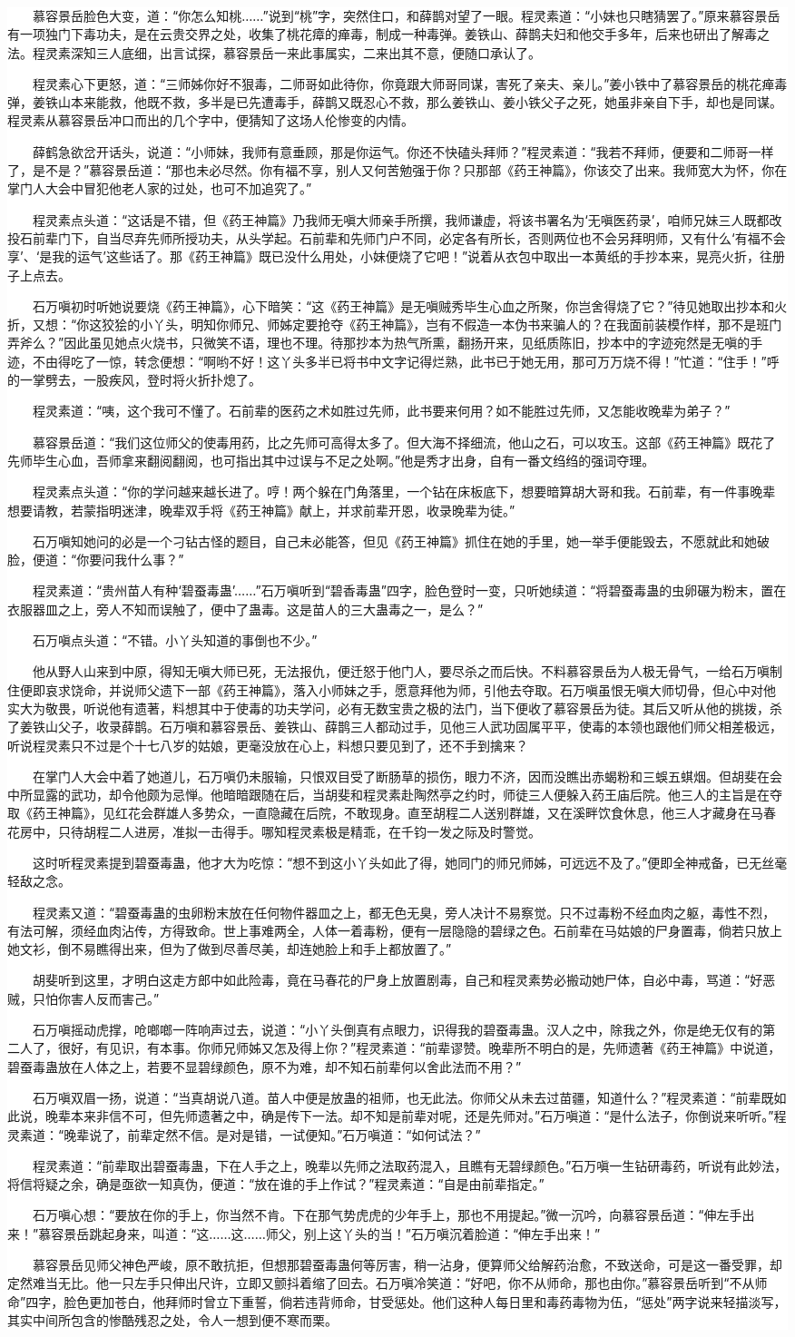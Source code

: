 　　慕容景岳脸色大变，道：“你怎么知桃……”说到“桃”字，突然住口，和薛鹊对望了一眼。程灵素道：“小妹也只瞎猜罢了。”原来慕容景岳有一项独门下毒功夫，是在云贵交界之处，收集了桃花瘴的瘅毒，制成一种毒弹。姜铁山、薛鹊夫妇和他交手多年，后来也研出了解毒之法。程灵素深知三人底细，出言试探，慕容景岳一来此事属实，二来出其不意，便随口承认了。

　　程灵素心下更怒，道：“三师姊你好不狠毒，二师哥如此待你，你竟跟大师哥同谋，害死了亲夫、亲儿。”姜小铁中了慕容景岳的桃花瘅毒弹，姜铁山本来能救，他既不救，多半是已先遭毒手，薛鹊又既忍心不救，那么姜铁山、姜小铁父子之死，她虽非亲自下手，却也是同谋。程灵素从慕容景岳冲口而出的几个字中，便猜知了这场人伦惨变的内情。

　　薛鹤急欲岔开话头，说道：“小师妹，我师有意垂顾，那是你运气。你还不快磕头拜师？”程灵素道：“我若不拜师，便要和二师哥一样了，是不是？”慕容景岳道：“那也未必尽然。你有福不享，别人又何苦勉强于你？只那部《药王神篇》，你该交了出来。我师宽大为怀，你在掌门人大会中冒犯他老人家的过处，也可不加追究了。”

　　程灵素点头道：“这话是不错，但《药王神篇》乃我师无嗔大师亲手所撰，我师谦虚，将该书署名为‘无嗔医药录’，咱师兄妹三人既都改投石前辈门下，自当尽弃先师所授功夫，从头学起。石前辈和先师门户不同，必定各有所长，否则两位也不会另拜明师，又有什么‘有福不会享’、‘是我的运气’这些话了。那《药王神篇》既已没什么用处，小妹便烧了它吧！”说着从衣包中取出一本黄纸的手抄本来，晃亮火折，往册子上点去。

　　石万嗔初时听她说要烧《药王神篇》，心下暗笑：“这《药王神篇》是无嗔贼秀毕生心血之所聚，你岂舍得烧了它？”待见她取出抄本和火折，又想：“你这狡狯的小丫头，明知你师兄、师姊定要抢夺《药王神篇》，岂有不假造一本伪书来骗人的？在我面前装模作样，那不是班门弄斧么？”因此虽见她点火烧书，只微笑不语，理也不理。待那抄本为热气所熏，翻扬开来，见纸质陈旧，抄本中的字迹宛然是无嗔的手迹，不由得吃了一惊，转念便想：“啊哟不好！这丫头多半已将书中文字记得烂熟，此书已于她无用，那可万万烧不得！”忙道：“住手！”呼的一掌劈去，一股疾风，登时将火折扑熄了。

　　程灵素道：“咦，这个我可不懂了。石前辈的医药之术如胜过先师，此书要来何用？如不能胜过先师，又怎能收晚辈为弟子？”

　　慕容景岳道：“我们这位师父的使毒用药，比之先师可高得太多了。但大海不择细流，他山之石，可以攻玉。这部《药王神篇》既花了先师毕生心血，吾师拿来翻阅翻阅，也可指出其中过误与不足之处啊。”他是秀才出身，自有一番文绉绉的强词夺理。

　　程灵素点头道：“你的学问越来越长进了。哼！两个躲在门角落里，一个钻在床板底下，想要暗算胡大哥和我。石前辈，有一件事晚辈想要请教，若蒙指明迷津，晚辈双手将《药王神篇》献上，并求前辈开恩，收录晚辈为徒。”

　　石万嗔知她问的必是一个刁钻古怪的题目，自己未必能答，但见《药王神篇》抓住在她的手里，她一举手便能毁去，不愿就此和她破脸，便道：“你要问我什么事？”

　　程灵素道：“贵州苗人有种‘碧蚕毒蛊’……”石万嗔听到“碧香毒蛊”四字，脸色登时一变，只听她续道：“将碧蚕毒蛊的虫卵碾为粉末，置在衣服器皿之上，旁人不知而误触了，便中了蛊毒。这是苗人的三大蛊毒之一，是么？”

　　石万嗔点头道：“不错。小丫头知道的事倒也不少。”

　　他从野人山来到中原，得知无嗔大师已死，无法报仇，便迁怒于他门人，要尽杀之而后快。不料慕容景岳为人极无骨气，一给石万嗔制住便即哀求饶命，并说师父遗下一部《药王神篇》，落入小师妹之手，愿意拜他为师，引他去夺取。石万嗔虽恨无嗔大师切骨，但心中对他实大为敬畏，听说他有遗著，料想其中于使毒的功夫学问，必有无数宝贵之极的法门，当下便收了慕容景岳为徒。其后又听从他的挑拨，杀了姜铁山父子，收录薛鹊。石万嗔和慕容景岳、姜铁山、薛鹊三人都动过手，见他三人武功固属平平，使毒的本领也跟他们师父相差极远，听说程灵素只不过是个十七八岁的姑娘，更毫没放在心上，料想只要见到了，还不手到擒来？

　　在掌门人大会中着了她道儿，石万嗔仍未服输，只恨双目受了断肠草的损伤，眼力不济，因而没瞧出赤蝎粉和三蜈五蜞烟。但胡斐在会中所显露的武功，却令他颇为忌惮。他暗暗跟随在后，当胡斐和程灵素赴陶然亭之约时，师徒三人便躲入药王庙后院。他三人的主旨是在夺取《药王神篇》，见红花会群雄人多势众，一直隐藏在后院，不敢现身。直至胡程二人送别群雄，又在溪畔饮食休息，他三人才藏身在马春花房中，只待胡程二人进房，准拟一击得手。哪知程灵素极是精乖，在千钧一发之际及时警觉。

　　这时听程灵素提到碧蚕毒蛊，他才大为吃惊：“想不到这小丫头如此了得，她同门的师兄师姊，可远远不及了。”便即全神戒备，已无丝毫轻敌之念。

　　程灵素又道：“碧蚕毒蛊的虫卵粉末放在任何物件器皿之上，都无色无臭，旁人决计不易察觉。只不过毒粉不经血肉之躯，毒性不烈，有法可解，须经血肉沾传，方得致命。世上事难两全，人体一着毒粉，便有一层隐隐的碧绿之色。石前辈在马姑娘的尸身置毒，倘若只放上她文衫，倒不易瞧得出来，但为了做到尽善尽美，却连她脸上和手上都放置了。”

　　胡斐听到这里，才明白这走方郎中如此险毒，竟在马春花的尸身上放置剧毒，自己和程灵素势必搬动她尸体，自必中毒，骂道：“好恶贼，只怕你害人反而害己。”

　　石万嗔摇动虎撑，呛啷啷一阵响声过去，说道：“小丫头倒真有点眼力，识得我的碧蚕毒蛊。汉人之中，除我之外，你是绝无仅有的第二人了，很好，有见识，有本事。你师兄师姊又怎及得上你？”程灵素道：“前辈谬赞。晚辈所不明白的是，先师遗著《药王神篇》中说道，碧蚕毒蛊放在人体之上，若要不显碧绿颜色，原不为难，却不知石前辈何以舍此法而不用？”

　　石万嗔双眉一扬，说道：“当真胡说八道。苗人中便是放蛊的祖师，也无此法。你师父从未去过苗疆，知道什么？”程灵素道：“前辈既如此说，晚辈本来非信不可，但先师遗著之中，确是传下一法。却不知是前辈对呢，还是先师对。”石万嗔道：“是什么法子，你倒说来听听。”程灵素道：“晚辈说了，前辈定然不信。是对是错，一试便知。”石万嗔道：“如何试法？”

　　程灵素道：“前辈取出碧蚕毒蛊，下在人手之上，晚辈以先师之法取药混入，且瞧有无碧绿颜色。”石万嗔一生钻研毒药，听说有此妙法，将信将疑之余，确是亟欲一知真伪，便道：“放在谁的手上作试？”程灵素道：“自是由前辈指定。”

　　石万嗔心想：“要放在你的手上，你当然不肯。下在那气势虎虎的少年手上，那也不用提起。”微一沉吟，向慕容景岳道：“伸左手出来！”慕容景岳跳起身来，叫道：“这……这……师父，别上这丫头的当！”石万嗔沉着脸道：“伸左手出来！”

　　慕容景岳见师父神色严峻，原不敢抗拒，但想那碧蚕毒蛊何等厉害，稍一沾身，便算师父给解药治愈，不致送命，可是这一番受罪，却定然难当无比。他一只左手只伸出尺许，立即又颤抖着缩了回去。石万嗔冷笑道：“好吧，你不从师命，那也由你。”慕容景岳听到“不从师命”四字，脸色更加苍白，他拜师时曾立下重誓，倘若违背师命，甘受惩处。他们这种人每日里和毒药毒物为伍，“惩处”两字说来轻描淡写，其实中间所包含的惨酷残忍之处，令人一想到便不寒而栗。
